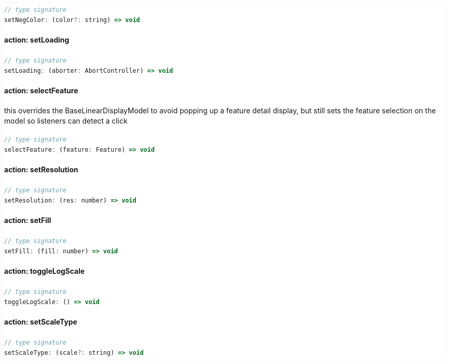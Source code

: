 

```js
// type signature
setNegColor: (color?: string) => void
```

#### action: setLoading



```js
// type signature
setLoading: (aborter: AbortController) => void
```

#### action: selectFeature

this overrides the BaseLinearDisplayModel to avoid popping up a
feature detail display, but still sets the feature selection on the
model so listeners can detect a click

```js
// type signature
selectFeature: (feature: Feature) => void
```

#### action: setResolution



```js
// type signature
setResolution: (res: number) => void
```

#### action: setFill



```js
// type signature
setFill: (fill: number) => void
```

#### action: toggleLogScale



```js
// type signature
toggleLogScale: () => void
```

#### action: setScaleType



```js
// type signature
setScaleType: (scale?: string) => void
```
